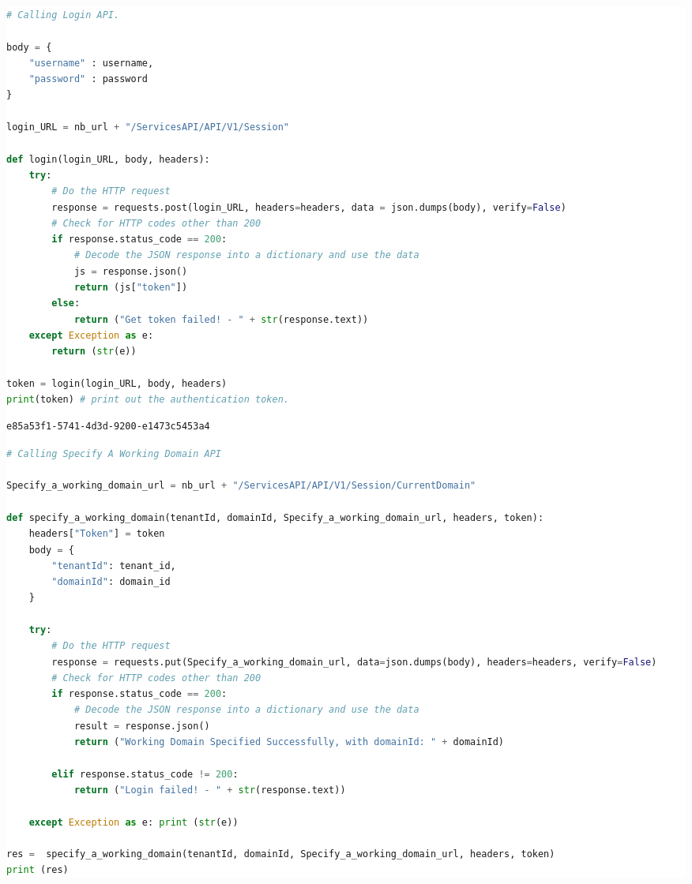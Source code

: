 
```python
# Calling Login API.

body = {
    "username" : username,      
    "password" : password  
}

login_URL = nb_url + "/ServicesAPI/API/V1/Session"

def login(login_URL, body, headers):
    try:
        # Do the HTTP request
        response = requests.post(login_URL, headers=headers, data = json.dumps(body), verify=False)
        # Check for HTTP codes other than 200
        if response.status_code == 200:
            # Decode the JSON response into a dictionary and use the data
            js = response.json()
            return (js["token"])
        else:
            return ("Get token failed! - " + str(response.text))
    except Exception as e:
        return (str(e))
    
token = login(login_URL, body, headers)
print(token) # print out the authentication token.
```

    e85a53f1-5741-4d3d-9200-e1473c5453a4
    


```python
# Calling Specify A Working Domain API

Specify_a_working_domain_url = nb_url + "/ServicesAPI/API/V1/Session/CurrentDomain"

def specify_a_working_domain(tenantId, domainId, Specify_a_working_domain_url, headers, token):
    headers["Token"] = token
    body = {
        "tenantId": tenant_id,
        "domainId": domain_id
    }
    
    try:
        # Do the HTTP request
        response = requests.put(Specify_a_working_domain_url, data=json.dumps(body), headers=headers, verify=False)
        # Check for HTTP codes other than 200
        if response.status_code == 200:
            # Decode the JSON response into a dictionary and use the data
            result = response.json()
            return ("Working Domain Specified Successfully, with domainId: " + domainId)
            
        elif response.status_code != 200:
            return ("Login failed! - " + str(response.text))

    except Exception as e: print (str(e))

res =  specify_a_working_domain(tenantId, domainId, Specify_a_working_domain_url, headers, token)
print (res)
```
